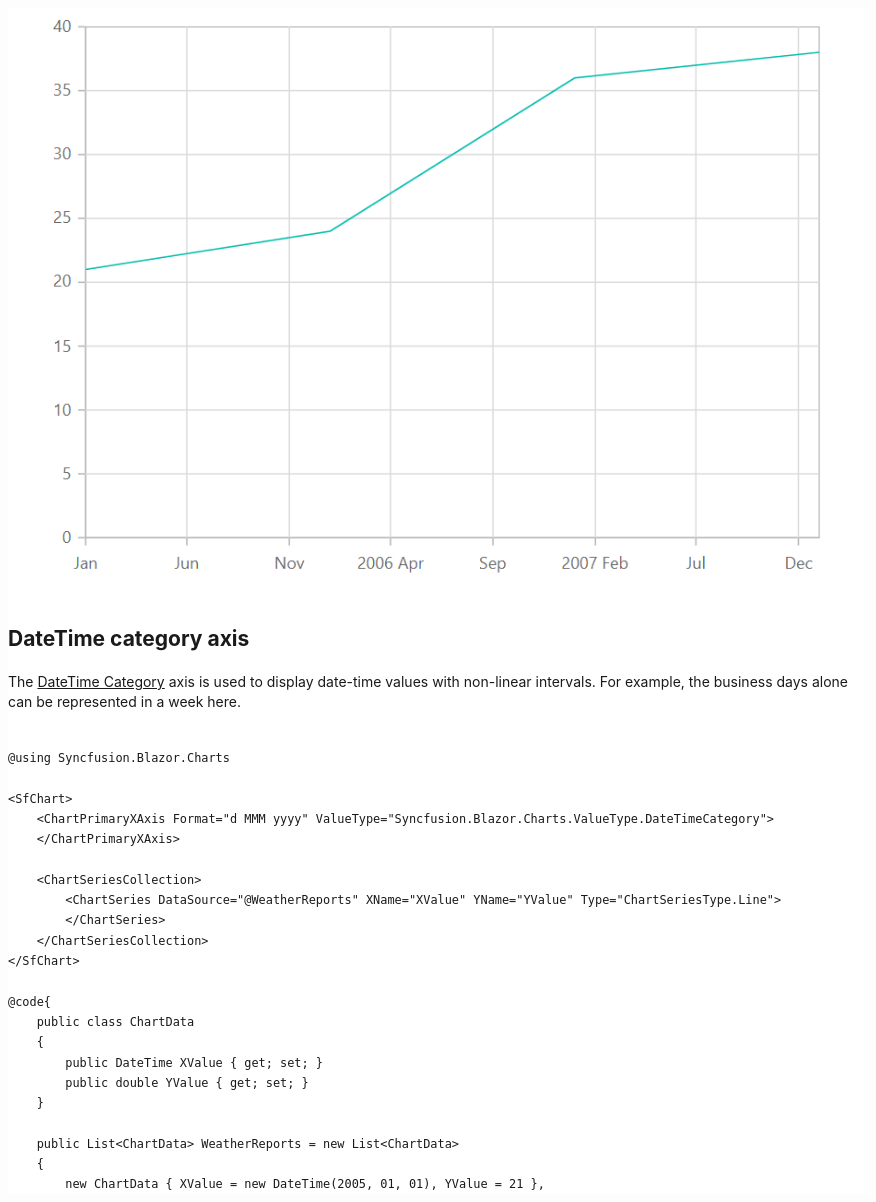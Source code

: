 ![Blazor Chart with DateTime Axis](images/datetime/blazor-line-chart-datetime-axis.png)

## DateTime category axis

The [DateTime Category](https://help.syncfusion.com/cr/blazor/Syncfusion.Blazor.Charts.ValueType.html#Syncfusion_Blazor_Charts_ValueType_DateTimeCategory) axis is used to display date-time values with non-linear intervals. For example, the business days alone can be represented in a week here.

```cshtml

@using Syncfusion.Blazor.Charts

<SfChart>
    <ChartPrimaryXAxis Format="d MMM yyyy" ValueType="Syncfusion.Blazor.Charts.ValueType.DateTimeCategory">
    </ChartPrimaryXAxis>

    <ChartSeriesCollection>
        <ChartSeries DataSource="@WeatherReports" XName="XValue" YName="YValue" Type="ChartSeriesType.Line">
        </ChartSeries>
    </ChartSeriesCollection>
</SfChart>

@code{
    public class ChartData
    {
        public DateTime XValue { get; set; }
        public double YValue { get; set; }
    }
	
    public List<ChartData> WeatherReports = new List<ChartData>
	{
		new ChartData { XValue = new DateTime(2005, 01, 01), YValue = 21 },
```